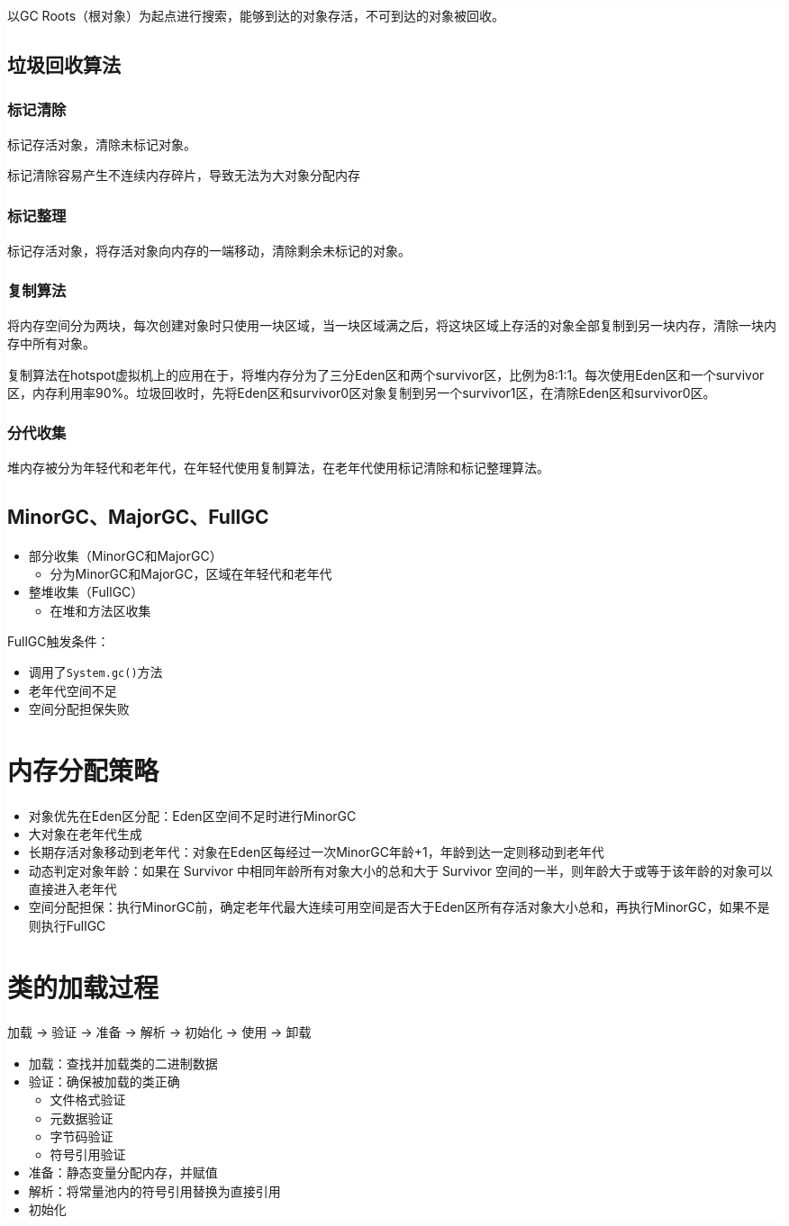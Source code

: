 以GC Roots（根对象）为起点进行搜索，能够到达的对象存活，不可到达的对象被回收。

## 垃圾回收算法

### 标记清除

标记存活对象，清除未标记对象。

标记清除容易产生不连续内存碎片，导致无法为大对象分配内存

### 标记整理

标记存活对象，将存活对象向内存的一端移动，清除剩余未标记的对象。

### 复制算法

将内存空间分为两块，每次创建对象时只使用一块区域，当一块区域满之后，将这块区域上存活的对象全部复制到另一块内存，清除一块内存中所有对象。

复制算法在hotspot虚拟机上的应用在于，将堆内存分为了三分Eden区和两个survivor区，比例为8:1:1。每次使用Eden区和一个survivor区，内存利用率90%。垃圾回收时，先将Eden区和survivor0区对象复制到另一个survivor1区，在清除Eden区和survivor0区。

### 分代收集

堆内存被分为年轻代和老年代，在年轻代使用复制算法，在老年代使用标记清除和标记整理算法。

## MinorGC、MajorGC、FullGC

- 部分收集（MinorGC和MajorGC）
  - 分为MinorGC和MajorGC，区域在年轻代和老年代
- 整堆收集（FullGC）
  - 在堆和方法区收集

FullGC触发条件：

- 调用了`System.gc()`方法
- 老年代空间不足
- 空间分配担保失败

# 内存分配策略

- 对象优先在Eden区分配：Eden区空间不足时进行MinorGC
- 大对象在老年代生成
- 长期存活对象移动到老年代：对象在Eden区每经过一次MinorGC年龄+1，年龄到达一定则移动到老年代
- 动态判定对象年龄：如果在 Survivor 中相同年龄所有对象大小的总和大于 Survivor 空间的一半，则年龄大于或等于该年龄的对象可以直接进入老年代
- 空间分配担保：执行MinorGC前，确定老年代最大连续可用空间是否大于Eden区所有存活对象大小总和，再执行MinorGC，如果不是则执行FullGC

# 类的加载过程

加载 -> 验证 -> 准备 -> 解析 -> 初始化 -> 使用 -> 卸载

- 加载：查找并加载类的二进制数据
- 验证：确保被加载的类正确
  - 文件格式验证
  - 元数据验证
  - 字节码验证
  - 符号引用验证
- 准备：静态变量分配内存，并赋值
- 解析：将常量池内的符号引用替换为直接引用
- 初始化
